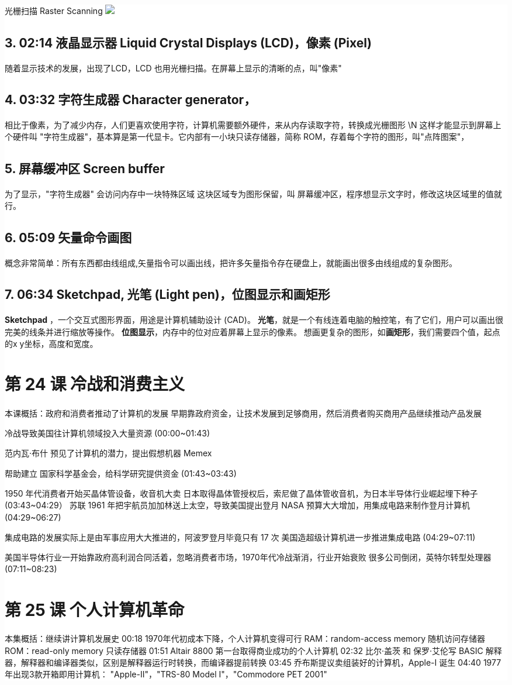 光栅扫描 Raster Scanning
![](https://uploader.shimo.im/f/dmmLkIlqiFvUxzji.PNG!thumbnail)
## 3. 02:14 液晶显示器 Liquid Crystal Displays (LCD)，像素 (Pixel)
随着显示技术的发展，出现了LCD，LCD 也用光栅扫描。在屏幕上显示的清晰的点，叫"像素"
## 4. 03:32 字符生成器 Character generator，
相比于像素，为了减少内存，人们更喜欢使用字符，计算机需要额外硬件，来从内存读取字符，转换成光栅图形 \N 这样才能显示到屏幕上个硬件叫 "字符生成器"，基本算是第一代显卡。它内部有一小块只读存储器，简称 ROM，存着每个字符的图形，叫"点阵图案"，
## 5. 屏幕缓冲区 Screen buffer
为了显示，"字符生成器" 会访问内存中一块特殊区域 这块区域专为图形保留，叫 屏幕缓冲区，程序想显示文字时，修改这块区域里的值就行。
## 6. 05:09 矢量命令画图
概念非常简单：所有东西都由线组成,矢量指令可以画出线，把许多矢量指令存在硬盘上，就能画出很多由线组成的复杂图形。
## 7. 06:34 Sketchpad, 光笔 (Light pen)，位图显示和画矩形
**Sketchpad** ，一个交互式图形界面，用途是计算机辅助设计 (CAD)。
**光笔**，就是一个有线连着电脑的触控笔，有了它们，用户可以画出很完美的线条并进行缩放等操作。
**位图显示**，内存中的位对应着屏幕上显示的像素。
想画更复杂的图形，如**画矩形**，我们需要四个值，起点的x y坐标，高度和宽度。
# 第 24 课 冷战和消费主义
本课概括：政府和消费者推动了计算机的发展
早期靠政府资金，让技术发展到足够商用，然后消费者购买商用产品继续推动产品发展

冷战导致美国往计算机领域投入大量资源 (00:00~01:43)

范内瓦·布什 预见了计算机的潜力，提出假想机器 Memex

帮助建立 国家科学基金会，给科学研究提供资金 (01:43~03:43)

1950 年代消费者开始买晶体管设备，收音机大卖
日本取得晶体管授权后，索尼做了晶体管收音机，为日本半导体行业崛起埋下种子 (03:43~04:29）
苏联 1961 年把宇航员加加林送上太空，导致美国提出登月
NASA 预算大大增加，用集成电路来制作登月计算机 (04:29~06:27)

集成电路的发展实际上是由军事应用大大推进的，阿波罗登月毕竟只有 17 次
美国造超级计算机进一步推进集成电路 (04:29~07:11)

美国半导体行业一开始靠政府高利润合同活着，忽略消费者市场，1970年代冷战渐消，行业开始衰败
很多公司倒闭，英特尔转型处理器 (07:11~08:23)
# 第 25 课 个人计算机革命

本集概括：继续讲计算机发展史
00:18 1970年代初成本下降，个人计算机变得可行
	RAM：random-access memory 随机访问存储器
	ROM：read-only memory 只读存储器
01:51 Altair 8800 第一台取得商业成功的个人计算机
02:32 比尔·盖茨 和 保罗·艾伦写 BASIC 解释器，解释器和编译器类似，区别是解释器运行时转换，而编译器提前转换
03:45 乔布斯提议卖组装好的计算机，Apple-I 诞生
04:40 1977年出现3款开箱即用计算机：
"Apple-II"，"TRS-80 Model I"，"Commodore PET 2001"
